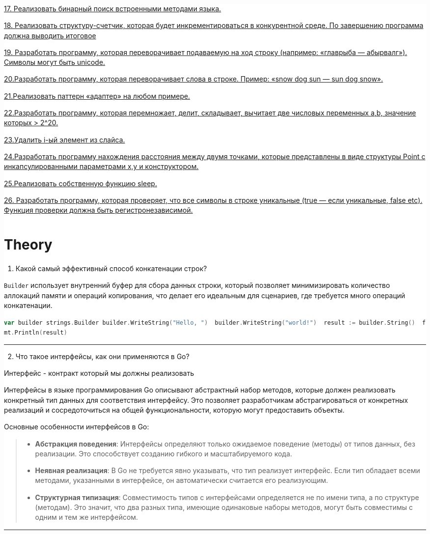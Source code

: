 [17. Реализовать бинарный поиск встроенными методами языка. ](https://github.com/verysaddrug/WBTech-L1/blob/main/task17.go)

[18. Реализовать структуру-счетчик, которая будет инкрементироваться в конкурентной среде. По завершению программа должна выводить итоговое ](https://github.com/verysaddrug/WBTech-L1/blob/main/task18.go)

[19. Разработать программу, которая переворачивает подаваемую на ход строку (например: «главрыба — абырвалг»). Символы могут быть unicode. ](https://github.com/verysaddrug/WBTech-L1/blob/main/task19.go)

[20.Разработать программу, которая переворачивает слова в строке.  Пример: «snow dog sun — sun dog snow». ](https://github.com/verysaddrug/WBTech-L1/blob/main/task20.go)

[21.Реализовать паттерн «адаптер» на любом примере. ](https://github.com/verysaddrug/WBTech-L1/blob/main/task21.go)

[22.Разработать программу, которая перемножает, делит, складывает, вычитает две числовых переменных a,b, значение которых > 2^20. ](https://github.com/verysaddrug/WBTech-L1/blob/main/task22.go)

[23.Удалить i-ый элемент из слайса. ](https://github.com/verysaddrug/WBTech-L1/blob/main/task23.go)

[24.Разработать программу нахождения расстояния между двумя точками, которые представлены в виде структуры Point с инкапсулированными параметрами x,y и конструктором. ](https://github.com/verysaddrug/WBTech-L1/blob/main/task24.go)

[25.Реализовать собственную функцию sleep. ](https://github.com/verysaddrug/WBTech-L1/blob/main/task25.go)

[26. Разработать программу, которая проверяет, что все символы в строке уникальные (true — если уникальные, false etc). Функция проверки должна быть регистронезависимой.](https://github.com/verysaddrug/WBTech-L1/blob/main/task26.go)
# Theory
1. Какой самый эффективный способ конкатенации строк?

`Builder` использует внутренний буфер для сбора данных строки, который позволяет минимизировать количество аллокаций памяти и операций копирования, что делает его идеальным для сценариев, где требуется много операций конкатенации.

```go  
var builder strings.Builder builder.WriteString("Hello, ")  builder.WriteString("world!")  result := builder.String()  fmt.Println(result)  
```  
  
---  

2. Что такое интерфейсы, как они применяются в Go?

Интерфейс - контракт который мы должны реализовать

Интерфейсы в языке программирования Go описывают абстрактный набор методов, которые должен реализовать конкретный тип данных для соответствия интерфейсу. Это позволяет разработчикам абстрагироваться от конкретных реализаций и сосредоточиться на общей функциональности, которую могут предоставить объекты.

Основные особенности интерфейсов в Go:
> - **Абстракция поведения**: Интерфейсы определяют только ожидаемое поведение (методы) от типов данных, без реализации. Это способствует созданию гибкого и масштабируемого кода.
>
> - **Неявная реализация**: В Go не требуется явно указывать, что тип реализует интерфейс. Если тип обладает всеми методами, указанными в интерфейсе, он автоматически считается его реализующим.
> - **Структурная типизация**: Совместимость типов с интерфейсами определяется не по имени типа, а по структуре (методам). Это значит, что два разных типа, имеющие одинаковые наборы методов, могут быть совместимы с одним и тем же интерфейсом.
  
---  